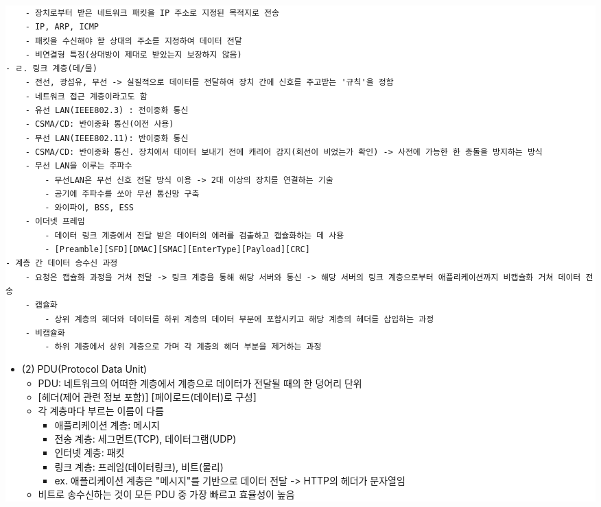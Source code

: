         - 장치로부터 받은 네트워크 패킷을 IP 주소로 지정된 목적지로 전송
        - IP, ARP, ICMP
        - 패킷을 수신해야 할 상대의 주소를 지정하여 데이터 전달
        - 비연결형 특징(상대방이 제대로 받았는지 보장하지 않음)
    - ㄹ. 링크 계층(데/물)
        - 전선, 광섬유, 무선 -> 실질적으로 데이터를 전달하여 장치 간에 신호를 주고받는 '규칙'을 정함
        - 네트워크 접근 계층이라고도 함
        - 유선 LAN(IEEE802.3) : 전이중화 통신
        - CSMA/CD: 반이중화 통신(이전 사용) 
        - 무선 LAN(IEEE802.11): 반이중화 통신
        - CSMA/CD: 반이중화 통신. 장치에서 데이터 보내기 전에 캐리어 감지(회선이 비었는가 확인) -> 사전에 가능한 한 충돌을 방지하는 방식
        - 무선 LAN을 이루는 주파수
            - 무선LAN은 무선 신호 전달 방식 이용 -> 2대 이상의 장치를 연결하는 기술
            - 공기에 주파수를 쏘아 무선 통신망 구축
            - 와이파이, BSS, ESS
        - 이더넷 프레임
            - 데이터 링크 계층에서 전달 받은 데이터의 에러를 검출하고 캡슐화하는 데 사용
            - [Preamble][SFD][DMAC][SMAC][EnterType][Payload][CRC]
    - 계층 간 데이터 송수신 과정
        - 요청은 캡슐화 과정을 거쳐 전달 -> 링크 계층을 통해 해당 서버와 통신 -> 해당 서버의 링크 계층으로부터 애플리케이션까지 비캡슐화 거쳐 데이터 전송
        - 캡슐화
            - 상위 계층의 헤더와 데이터를 하위 계층의 데이터 부분에 포함시키고 해당 계층의 헤더를 삽입하는 과정
        - 비캡슐화
            - 하위 계층에서 상위 계층으로 가며 각 계층의 헤더 부분을 제거하는 과정

- (2) PDU(Protocol Data Unit)
    - PDU: 네트워크의 어떠한 계층에서 계층으로 데이터가 전달될 때의 한 덩어리 단위
    - [헤더(제어 관련 정보 포함)] [페이로드(데이터)로 구성]
    - 각 계층마다 부르는 이름이 다름
        - 애플리케이션 계층: 메시지
        - 전송 계층: 세그먼트(TCP), 데이터그램(UDP)
        - 인터넷 계층: 패킷
        - 링크 계층: 프레임(데이터링크), 비트(물리)
        - ex. 애플리케이션 계층은 "메시지"를 기반으로 데이터 전달 -> HTTP의 헤더가 문자열임
    - 비트로 송수신하는 것이 모든 PDU 중 가장 빠르고 효율성이 높음
